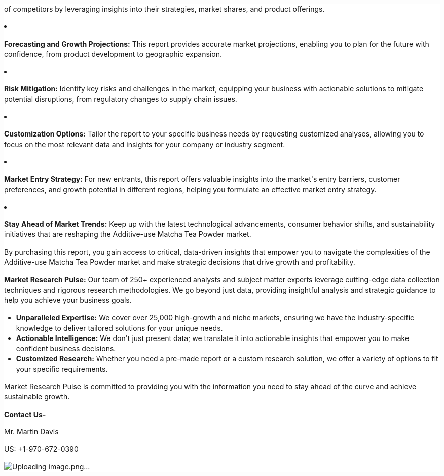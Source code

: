 of competitors by leveraging insights into their strategies, market shares, and product offerings.</p></li><li><p><strong>Forecasting and Growth Projections:</strong> This report provides accurate market projections, enabling you to plan for the future with confidence, from product development to geographic expansion.</p></li><li><p><strong>Risk Mitigation:</strong> Identify key risks and challenges in the market, equipping your business with actionable solutions to mitigate potential disruptions, from regulatory changes to supply chain issues.</p></li><li><p><strong>Customization Options:</strong> Tailor the report to your specific business needs by requesting customized analyses, allowing you to focus on the most relevant data and insights for your company or industry segment.</p></li><li><p><strong>Market Entry Strategy:</strong> For new entrants, this report offers valuable insights into the market's entry barriers, customer preferences, and growth potential in different regions, helping you formulate an effective market entry strategy.</p></li><li><p><strong>Stay Ahead of Market Trends:</strong> Keep up with the latest technological advancements, consumer behavior shifts, and sustainability initiatives that are reshaping the Additive-use Matcha Tea Powder market.</p></li></ol><p>By purchasing this report, you gain access to critical, data-driven insights that empower you to navigate the complexities of the Additive-use Matcha Tea Powder market and make strategic decisions that drive growth and profitability.</p><p><strong>Market Research Pulse:</strong>&nbsp;Our team of 250+ experienced analysts and subject matter experts leverage cutting-edge data collection techniques and rigorous research methodologies. We go beyond just data, providing insightful analysis and strategic guidance to help you achieve your business goals.</p><ul><li><strong>Unparalleled Expertise:</strong>&nbsp;We cover over 25,000 high-growth and niche markets, ensuring we have the industry-specific knowledge to deliver tailored solutions for your unique needs.</li><li><strong>Actionable Intelligence:</strong>&nbsp;We don't just present data; we translate it into actionable insights that empower you to make confident business decisions.</li><li><strong>Customized Research:</strong>&nbsp;Whether you need a pre-made report or a custom research solution, we offer a variety of options to fit your specific requirements.</li></ul><p>Market Research Pulse is committed to providing you with the information you need to stay ahead of the curve and achieve sustainable growth.</p><p><strong>Contact Us-</strong></p><p>Mr. Martin Davis</p><p>US: +1-970-672-0390</p>
![Uploading image.png…]()

